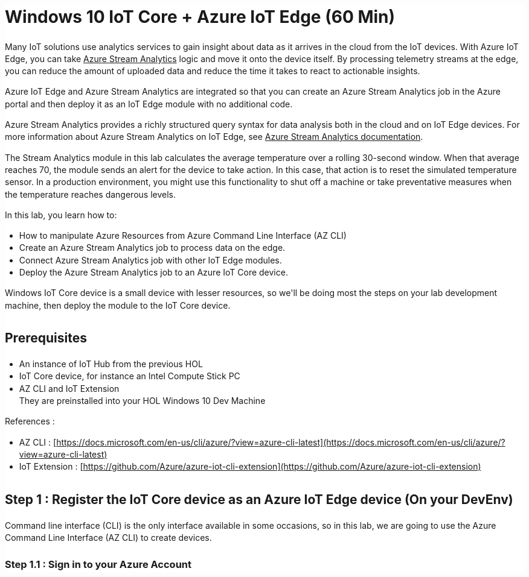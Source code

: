 # Windows 10 IoT Core + Azure IoT Edge (60 Min)

Many IoT solutions use analytics services to gain insight about data as it arrives in the cloud from the IoT devices. With Azure IoT Edge, you can take [Azure Stream Analytics](https://docs.microsoft.com/azure/stream-analytics/) logic and move it onto the device itself. By processing telemetry streams at the edge, you can reduce the amount of uploaded data and reduce the time it takes to react to actionable insights.

Azure IoT Edge and Azure Stream Analytics are integrated so that you can create an Azure Stream Analytics job in the Azure portal and then deploy it as an IoT Edge module with no additional code.  

Azure Stream Analytics provides a richly structured query syntax for data analysis both in the cloud and on IoT Edge devices. For more information about Azure Stream Analytics on IoT Edge, see [Azure Stream Analytics documentation](../stream-analytics/stream-analytics-edge.md).

The Stream Analytics module in this lab calculates the average temperature over a rolling 30-second window. When that average reaches 70, the module sends an alert for the device to take action. In this case, that action is to reset the simulated temperature sensor. In a production environment, you might use this functionality to shut off a machine or take preventative measures when the temperature reaches dangerous levels.

In this lab, you learn how to:

- How to manipulate Azure Resources from Azure Command Line Interface (AZ CLI)
- Create an Azure Stream Analytics job to process data on the edge.
- Connect Azure Stream Analytics job with other IoT Edge modules.
- Deploy the Azure Stream Analytics job to an Azure IoT Core device.

Windows IoT Core device is a small device with lesser resources, so we'll be doing most the steps on your lab development machine, then deploy the module to the IoT Core device.

## Prerequisites

- An instance of IoT Hub from the previous HOL
- IoT Core device, for instance an Intel Compute Stick PC
- AZ CLI and IoT Extension  
    They are preinstalled into your HOL Windows 10 Dev Machine

References :

- AZ CLI : [https://docs.microsoft.com/en-us/cli/azure/?view=azure-cli-latest](https://docs.microsoft.com/en-us/cli/azure/?view=azure-cli-latest)
- IoT Extension : [https://github.com/Azure/azure-iot-cli-extension](https://github.com/Azure/azure-iot-cli-extension)

## Step 1 : Register the IoT Core device as an Azure IoT Edge device (On your DevEnv)

Command line interface (CLI) is the only interface available in some occasions, so in this lab, we are going to use the Azure Command Line Interface (AZ CLI) to create devices.

### Step 1.1 : Sign in to your Azure Account
